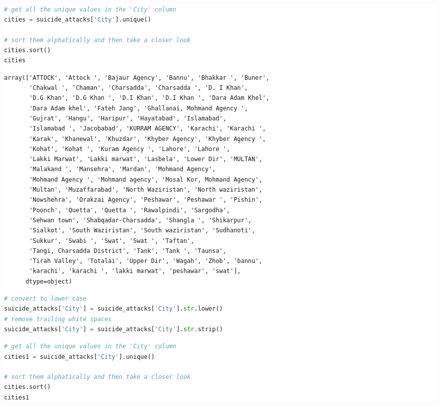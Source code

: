 </div>




```python
# get all the unique values in the 'City' column
cities = suicide_attacks['City'].unique()

# sort them alphatically and then take a closer look
cities.sort()
cities
```




    array(['ATTOCK', 'Attock ', 'Bajaur Agency', 'Bannu', 'Bhakkar ', 'Buner',
           'Chakwal ', 'Chaman', 'Charsadda', 'Charsadda ', 'D. I Khan',
           'D.G Khan', 'D.G Khan ', 'D.I Khan', 'D.I Khan ', 'Dara Adam Khel',
           'Dara Adam khel', 'Fateh Jang', 'Ghallanai, Mohmand Agency ',
           'Gujrat', 'Hangu', 'Haripur', 'Hayatabad', 'Islamabad',
           'Islamabad ', 'Jacobabad', 'KURRAM AGENCY', 'Karachi', 'Karachi ',
           'Karak', 'Khanewal', 'Khuzdar', 'Khyber Agency', 'Khyber Agency ',
           'Kohat', 'Kohat ', 'Kuram Agency ', 'Lahore', 'Lahore ',
           'Lakki Marwat', 'Lakki marwat', 'Lasbela', 'Lower Dir', 'MULTAN',
           'Malakand ', 'Mansehra', 'Mardan', 'Mohmand Agency',
           'Mohmand Agency ', 'Mohmand agency', 'Mosal Kor, Mohmand Agency',
           'Multan', 'Muzaffarabad', 'North Waziristan', 'North waziristan',
           'Nowshehra', 'Orakzai Agency', 'Peshawar', 'Peshawar ', 'Pishin',
           'Poonch', 'Quetta', 'Quetta ', 'Rawalpindi', 'Sargodha',
           'Sehwan town', 'Shabqadar-Charsadda', 'Shangla ', 'Shikarpur',
           'Sialkot', 'South Waziristan', 'South waziristan', 'Sudhanoti',
           'Sukkur', 'Swabi ', 'Swat', 'Swat ', 'Taftan',
           'Tangi, Charsadda District', 'Tank', 'Tank ', 'Taunsa',
           'Tirah Valley', 'Totalai', 'Upper Dir', 'Wagah', 'Zhob', 'bannu',
           'karachi', 'karachi ', 'lakki marwat', 'peshawar', 'swat'],
          dtype=object)




```python
# convert to lower case
suicide_attacks['City'] = suicide_attacks['City'].str.lower()
# remove trailing white spaces
suicide_attacks['City'] = suicide_attacks['City'].str.strip()
```


```python
# get all the unique values in the 'City' column
cities1 = suicide_attacks['City'].unique()

# sort them alphatically and then take a closer look
cities.sort()
cities1
```
